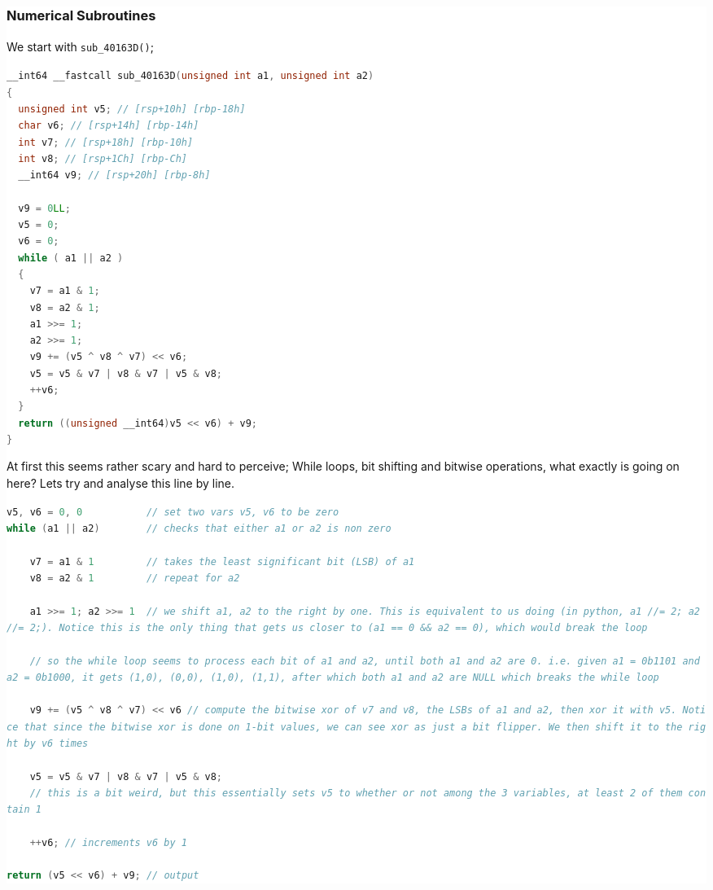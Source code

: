 ### Numerical Subroutines

We start with `sub_40163D()`;
```cpp
__int64 __fastcall sub_40163D(unsigned int a1, unsigned int a2)
{
  unsigned int v5; // [rsp+10h] [rbp-18h]
  char v6; // [rsp+14h] [rbp-14h]
  int v7; // [rsp+18h] [rbp-10h]
  int v8; // [rsp+1Ch] [rbp-Ch]
  __int64 v9; // [rsp+20h] [rbp-8h]

  v9 = 0LL;
  v5 = 0;
  v6 = 0;
  while ( a1 || a2 )
  {
    v7 = a1 & 1;
    v8 = a2 & 1;
    a1 >>= 1;
    a2 >>= 1;
    v9 += (v5 ^ v8 ^ v7) << v6;
    v5 = v5 & v7 | v8 & v7 | v5 & v8;
    ++v6;
  }
  return ((unsigned __int64)v5 << v6) + v9;
}
```

At first this seems rather scary and hard to perceive; While loops, bit shifting and bitwise operations, what exactly is going on here? Lets try and analyse this line by line.

```cpp
v5, v6 = 0, 0           // set two vars v5, v6 to be zero
while (a1 || a2)        // checks that either a1 or a2 is non zero

    v7 = a1 & 1         // takes the least significant bit (LSB) of a1
    v8 = a2 & 1         // repeat for a2

    a1 >>= 1; a2 >>= 1  // we shift a1, a2 to the right by one. This is equivalent to us doing (in python, a1 //= 2; a2 //= 2;). Notice this is the only thing that gets us closer to (a1 == 0 && a2 == 0), which would break the loop

    // so the while loop seems to process each bit of a1 and a2, until both a1 and a2 are 0. i.e. given a1 = 0b1101 and a2 = 0b1000, it gets (1,0), (0,0), (1,0), (1,1), after which both a1 and a2 are NULL which breaks the while loop

    v9 += (v5 ^ v8 ^ v7) << v6 // compute the bitwise xor of v7 and v8, the LSBs of a1 and a2, then xor it with v5. Notice that since the bitwise xor is done on 1-bit values, we can see xor as just a bit flipper. We then shift it to the right by v6 times

    v5 = v5 & v7 | v8 & v7 | v5 & v8;
    // this is a bit weird, but this essentially sets v5 to whether or not among the 3 variables, at least 2 of them contain 1

    ++v6; // increments v6 by 1

return (v5 << v6) + v9; // output
```
